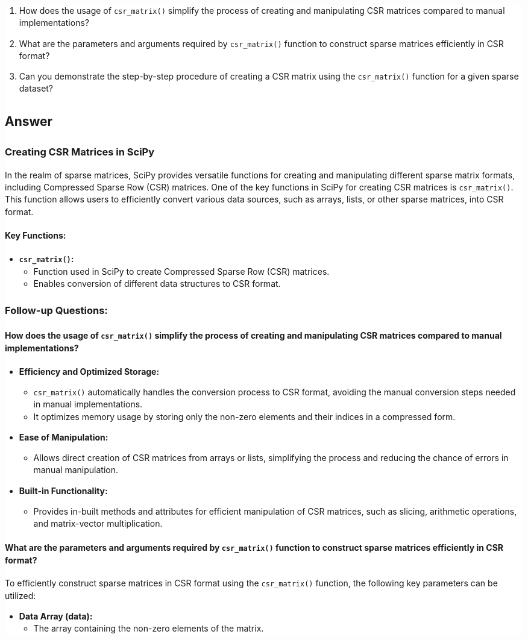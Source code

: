 1. How does the usage of `csr_matrix()` simplify the process of creating and manipulating CSR matrices compared to manual implementations?

2. What are the parameters and arguments required by `csr_matrix()` function to construct sparse matrices efficiently in CSR format?

3. Can you demonstrate the step-by-step procedure of creating a CSR matrix using the `csr_matrix()` function for a given sparse dataset?





## Answer

### Creating CSR Matrices in SciPy

In the realm of sparse matrices, SciPy provides versatile functions for creating and manipulating different sparse matrix formats, including Compressed Sparse Row (CSR) matrices. One of the key functions in SciPy for creating CSR matrices is `csr_matrix()`. This function allows users to efficiently convert various data sources, such as arrays, lists, or other sparse matrices, into CSR format.

#### **Key Functions:**

- **`csr_matrix()`:**
  - Function used in SciPy to create Compressed Sparse Row (CSR) matrices.
  - Enables conversion of different data structures to CSR format.

### Follow-up Questions:

#### How does the usage of `csr_matrix()` simplify the process of creating and manipulating CSR matrices compared to manual implementations?

- **Efficiency and Optimized Storage:**
  - `csr_matrix()` automatically handles the conversion process to CSR format, avoiding the manual conversion steps needed in manual implementations.
  - It optimizes memory usage by storing only the non-zero elements and their indices in a compressed form.

- **Ease of Manipulation:**
  - Allows direct creation of CSR matrices from arrays or lists, simplifying the process and reducing the chance of errors in manual manipulation.

- **Built-in Functionality:**
  - Provides in-built methods and attributes for efficient manipulation of CSR matrices, such as slicing, arithmetic operations, and matrix-vector multiplication.

#### What are the parameters and arguments required by `csr_matrix()` function to construct sparse matrices efficiently in CSR format?

To efficiently construct sparse matrices in CSR format using the `csr_matrix()` function, the following key parameters can be utilized:

- **Data Array (data):**
  - The array containing the non-zero elements of the matrix.
  